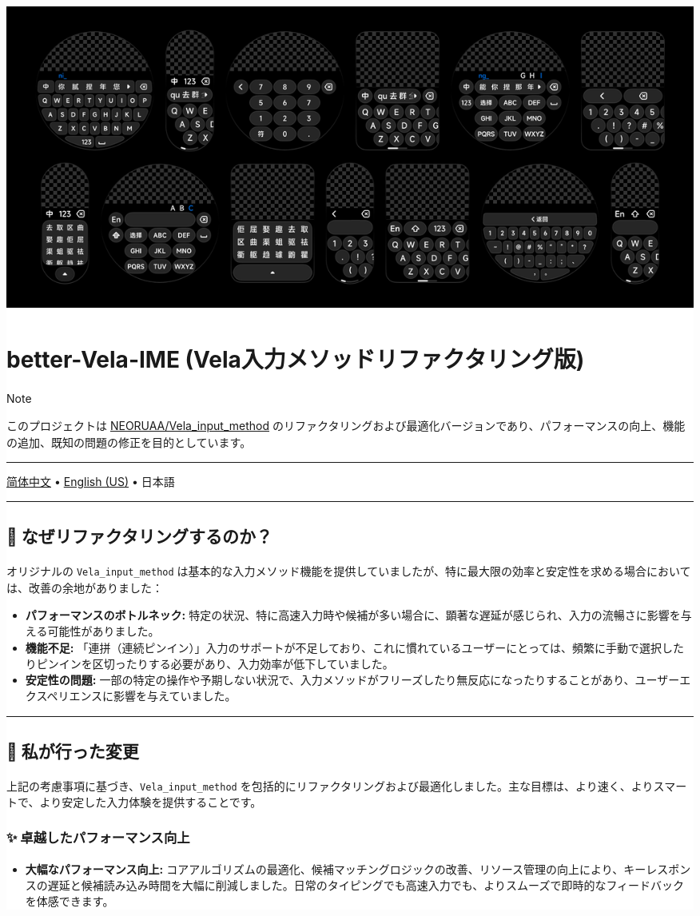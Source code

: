 ![プレビュー画像](/preview.png)

# better-Vela-IME (Vela入力メソッドリファクタリング版)

> [!NOTE]
> このプロジェクトは [NEORUAA/Vela_input_method](https://github.com/NEORUAA/Vela_input_method) のリファクタリングおよび最適化バージョンであり、パフォーマンスの向上、機能の追加、既知の問題の修正を目的としています。

---

[简体中文](/README.md) • [English (US)](/README.en_US.md) • 日本語

---

## 🤔 なぜリファクタリングするのか？

オリジナルの `Vela_input_method` は基本的な入力メソッド機能を提供していましたが、特に最大限の効率と安定性を求める場合においては、改善の余地がありました：

*   **パフォーマンスのボトルネック:** 特定の状況、特に高速入力時や候補が多い場合に、顕著な遅延が感じられ、入力の流暢さに影響を与える可能性がありました。
*   **機能不足:** 「連拼（連続ピンイン）」入力のサポートが不足しており、これに慣れているユーザーにとっては、頻繁に手動で選択したりピンインを区切ったりする必要があり、入力効率が低下していました。
*   **安定性の問題:** 一部の特定の操作や予期しない状況で、入力メソッドがフリーズしたり無反応になったりすることがあり、ユーザーエクスペリエンスに影響を与えていました。

---

## 🔧 私が行った変更

上記の考慮事項に基づき、`Vela_input_method` を包括的にリファクタリングおよび最適化しました。主な目標は、より速く、よりスマートで、より安定した入力体験を提供することです。

### ✨ 卓越したパフォーマンス向上

*   **大幅なパフォーマンス向上:** コアアルゴリズムの最適化、候補マッチングロジックの改善、リソース管理の向上により、キーレスポンスの遅延と候補読み込み時間を大幅に削減しました。日常のタイピングでも高速入力でも、よりスムーズで即時的なフィードバックを体感できます。
